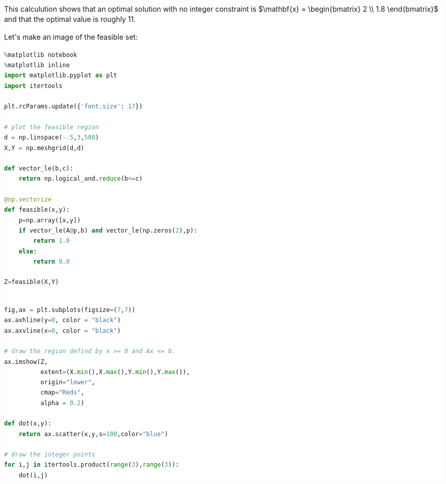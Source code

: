 
This calculution shows that an optimal solution with no integer constraint is $\mathbf{x} = \begin{bmatrix} 2 \\ 1.8 \end{bmatrix}$ and that the optimal value is roughly 11.




Let's make an image of the feasible set:


```python slideshow={"slide_type": "fragment"} tags=["to_remove"]
%matplotlib notebook
%matplotlib inline
import matplotlib.pyplot as plt
import itertools

plt.rcParams.update({'font.size': 17})

# plot the feasible region
d = np.linspace(-.5,3,500)
X,Y = np.meshgrid(d,d)

def vector_le(b,c):
    return np.logical_and.reduce(b<=c)

@np.vectorize
def feasible(x,y):
    p=np.array([x,y])
    if vector_le(A@p,b) and vector_le(np.zeros(2),p):
        return 1.0
    else:
        return 0.0
               
Z=feasible(X,Y)

```


```python slideshow={"slide_type": "fragment"} tags=["to_remove"]

fig,ax = plt.subplots(figsize=(7,7))
ax.axhline(y=0, color = "black")
ax.axvline(x=0, color = "black")

# draw the region defind by x >= 0 and Ax <= b. 
ax.imshow(Z,
          extent=(X.min(),X.max(),Y.min(),Y.max()),
          origin="lower", 
          cmap="Reds", 
          alpha = 0.2)

def dot(x,y):
    return ax.scatter(x,y,s=100,color="blue")

# draw the integer points
for i,j in itertools.product(range(3),range(3)):
    dot(i,j)

```
